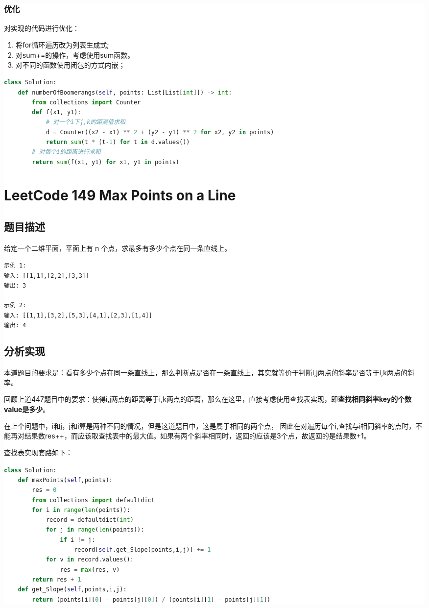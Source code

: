 ### 优化
对实现的代码进行优化：

1. 将for循环遍历改为列表生成式;
2. 对sum+=的操作，考虑使用sum函数。
3. 对不同的函数使用闭包的方式内嵌；

```python
class Solution:
    def numberOfBoomerangs(self, points: List[List[int]]) -> int:
        from collections import Counter
        def f(x1, y1):
            # 对一个i下j,k的距离值求和
            d = Counter((x2 - x1) ** 2 + (y2 - y1) ** 2 for x2, y2 in points)
            return sum(t * (t-1) for t in d.values())
        # 对每个i的距离进行求和
        return sum(f(x1, y1) for x1, y1 in points)
```

# LeetCode 149 Max Points on a Line

## 题目描述
给定一个二维平面，平面上有 n 个点，求最多有多少个点在同一条直线上。

```
示例 1:
输入: [[1,1],[2,2],[3,3]]
输出: 3

示例 2:
输入: [[1,1],[3,2],[5,3],[4,1],[2,3],[1,4]]
输出: 4
```



## 分析实现
本道题目的要求是：看有多少个点在同一条直线上，那么判断点是否在一条直线上，其实就等价于判断i,j两点的斜率是否等于i,k两点的斜率。

回顾上道447题目中的要求：使得i,j两点的距离等于i,k两点的距离，那么在这里，直接考虑使用查找表实现，即**查找相同斜率key的个数value是多少**。

在上个问题中，i和j，j和i算是两种不同的情况，但是这道题目中，这是属于相同的两个点，
因此在对遍历每个i,查找与i相同斜率的点时，不能再对结果数res++，而应该取查找表中的最大值。如果有两个斜率相同时，返回的应该是3个点，故返回的是结果数+1。

查找表实现套路如下：

```python
class Solution:
    def maxPoints(self,points):
        res = 0
        from collections import defaultdict
        for i in range(len(points)):
            record = defaultdict(int)
            for j in range(len(points)):
                if i != j:
                    record[self.get_Slope(points,i,j)] += 1
            for v in record.values():
                res = max(res, v)
        return res + 1
    def get_Slope(self,points,i,j):
        return (points[i][0] - points[j][0]) / (points[i][1] - points[j][1])
```
